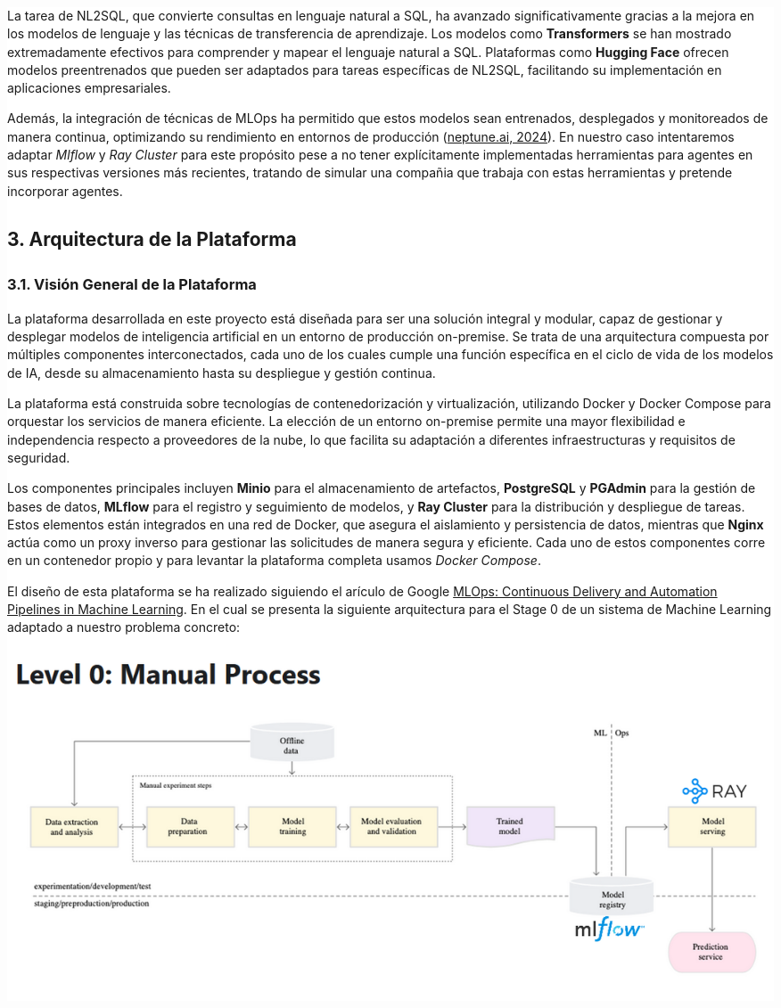 La tarea de NL2SQL, que convierte consultas en lenguaje natural a SQL, ha avanzado significativamente gracias a la mejora en los modelos de lenguaje y las técnicas de transferencia de aprendizaje. Los modelos como **Transformers** se han mostrado extremadamente efectivos para comprender y mapear el lenguaje natural a SQL. Plataformas como **Hugging Face** ofrecen modelos preentrenados que pueden ser adaptados para tareas específicas de NL2SQL, facilitando su implementación en aplicaciones empresariales.

Además, la integración de técnicas de MLOps ha permitido que estos modelos sean entrenados, desplegados y monitoreados de manera continua, optimizando su rendimiento en entornos de producción ([neptune.ai, 2024](https://neptune.ai/blog/mlops-tools-platforms-landscape)). En nuestro caso intentaremos adaptar *Mlflow* y *Ray Cluster* para este propósito pese a no tener explícitamente implementadas herramientas para agentes en sus respectivas versiones más recientes, tratando de simular una compañia que trabaja con estas herramientas y pretende incorporar agentes.

## 3. Arquitectura de la Plataforma
### 3.1. Visión General de la Plataforma

La plataforma desarrollada en este proyecto está diseñada para ser una solución integral y modular, capaz de gestionar y desplegar modelos de inteligencia artificial en un entorno de producción on-premise. Se trata de una arquitectura compuesta por múltiples componentes interconectados, cada uno de los cuales cumple una función específica en el ciclo de vida de los modelos de IA, desde su almacenamiento hasta su despliegue y gestión continua.

La plataforma está construida sobre tecnologías de contenedorización y virtualización, utilizando Docker y Docker Compose para orquestar los servicios de manera eficiente. La elección de un entorno on-premise permite una mayor flexibilidad e independencia respecto a proveedores de la nube, lo que facilita su adaptación a diferentes infraestructuras y requisitos de seguridad. 

Los componentes principales incluyen **Minio** para el almacenamiento de artefactos, **PostgreSQL** y **PGAdmin** para la gestión de bases de datos, **MLflow** para el registro y seguimiento de modelos, y **Ray Cluster** para la distribución y despliegue de tareas. Estos elementos están integrados en una red de Docker, que asegura el aislamiento y persistencia de datos, mientras que **Nginx** actúa como un proxy inverso para gestionar las solicitudes de manera segura y eficiente. Cada uno de estos componentes corre en un contenedor propio y para levantar la plataforma completa usamos *Docker Compose*.

El diseño de esta plataforma se ha realizado siguiendo el arículo de Google [MLOps: Continuous Delivery and Automation Pipelines in Machine Learning](https://cloud.google.com/architecture/mlops-continuous-delivery-and-automation-pipelines-in-machine-learning?hl=es-419). En el cual se presenta la siguiente arquitectura para el Stage 0 de un sistema de Machine Learning adaptado a nuestro problema concreto:

![MLOPS](./imgs/stage_0.png)
